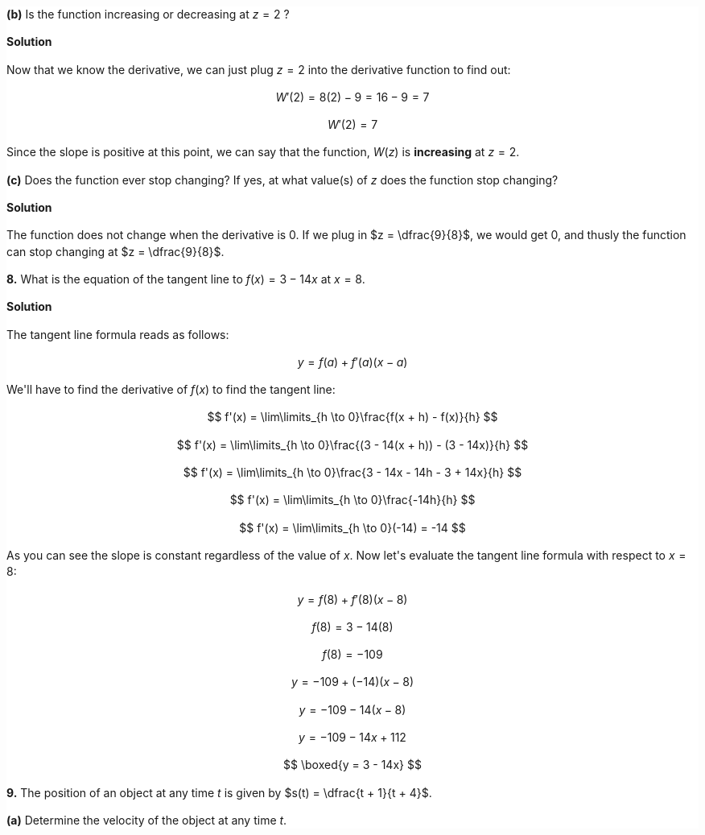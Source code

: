 **(b)** Is the function increasing or decreasing at $z = 2$ ?

**Solution**

Now that we know the derivative, we can just plug $z = 2$ into the derivative
function to find out:

$$ W'(2) = 8(2) - 9 = 16 - 9 = 7 $$

$$ W'(2) = 7 $$

Since the slope is positive at this point, we can say that the function, $W(z)$
is **increasing** at $z = 2$.

**\(c\)** Does the function ever stop changing? If yes, at what value(s) of $z$
does the function stop changing?

**Solution**

The function does not change when the derivative is $0$. If we plug in
$z = \dfrac{9}{8}$, we would get $0$, and thusly the function can stop changing
at $z = \dfrac{9}{8}$.

**8.** What is the equation of the tangent line to $f(x) = 3 - 14x$ at $x = 8$.

**Solution**

The tangent line formula reads as follows:

$$ y = f(a) + f'(a)(x - a) $$

We'll have to find the derivative of $f(x)$ to find the tangent line:

$$ f'(x) = \lim\limits_{h \to 0}\frac{f(x + h) - f(x)}{h} $$

$$ f'(x) = \lim\limits_{h \to 0}\frac{(3 - 14(x + h)) - (3 - 14x)}{h} $$

$$ f'(x) = \lim\limits_{h \to 0}\frac{3 - 14x - 14h - 3 + 14x}{h} $$

$$ f'(x) = \lim\limits_{h \to 0}\frac{-14h}{h} $$

$$ f'(x) = \lim\limits_{h \to 0}(-14) = -14 $$

As you can see the slope is constant regardless of the value of $x$. Now let's
evaluate the tangent line formula with respect to $x = 8$:

$$ y = f(8) + f'(8)(x - 8) $$

$$ f(8) = 3 - 14(8) $$

$$ f(8) = -109 $$

$$ y = -109 + (-14)(x - 8) $$

$$ y = -109 - 14(x - 8) $$

$$ y = -109 - 14x + 112 $$

$$ \boxed{y = 3 - 14x} $$

**9.** The position of an object at any time $t$ is given by
$s(t) = \dfrac{t + 1}{t + 4}$.

**(a)** Determine the velocity of the object at any time $t$.

